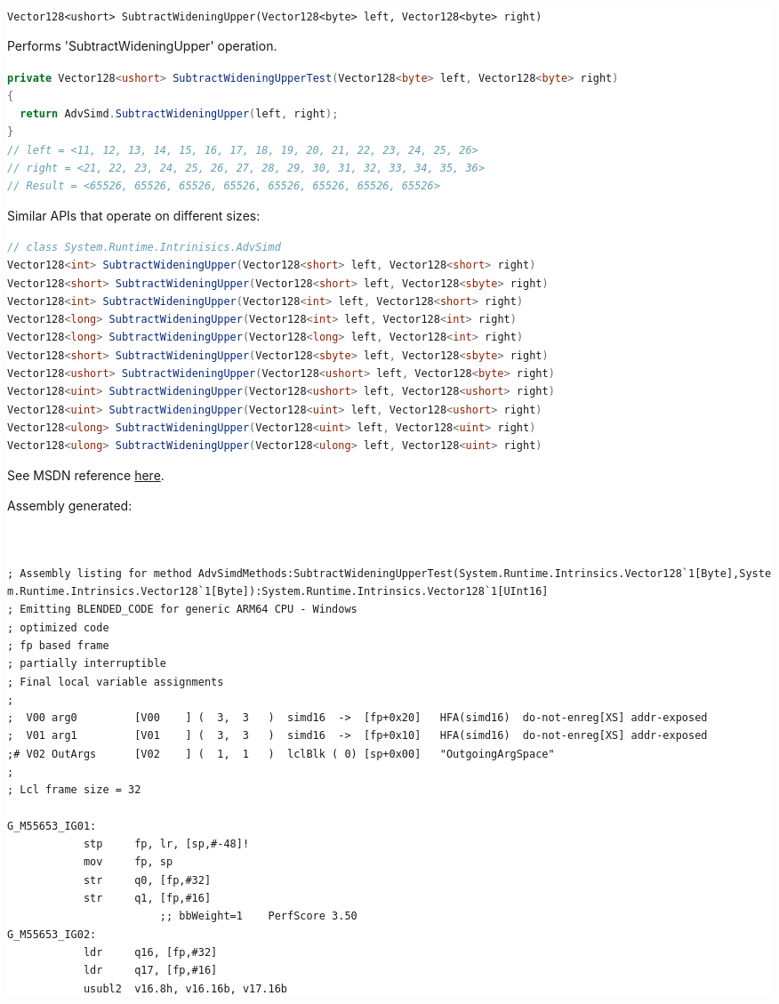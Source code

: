 `Vector128<ushort> SubtractWideningUpper(Vector128<byte> left, Vector128<byte> right)`

Performs 'SubtractWideningUpper' operation.

```csharp
private Vector128<ushort> SubtractWideningUpperTest(Vector128<byte> left, Vector128<byte> right)
{
  return AdvSimd.SubtractWideningUpper(left, right);
}
// left = <11, 12, 13, 14, 15, 16, 17, 18, 19, 20, 21, 22, 23, 24, 25, 26>
// right = <21, 22, 23, 24, 25, 26, 27, 28, 29, 30, 31, 32, 33, 34, 35, 36>
// Result = <65526, 65526, 65526, 65526, 65526, 65526, 65526, 65526>

```

Similar APIs that operate on different sizes:

```csharp
// class System.Runtime.Intrinisics.AdvSimd
Vector128<int> SubtractWideningUpper(Vector128<short> left, Vector128<short> right)
Vector128<short> SubtractWideningUpper(Vector128<short> left, Vector128<sbyte> right)
Vector128<int> SubtractWideningUpper(Vector128<int> left, Vector128<short> right)
Vector128<long> SubtractWideningUpper(Vector128<int> left, Vector128<int> right)
Vector128<long> SubtractWideningUpper(Vector128<long> left, Vector128<int> right)
Vector128<short> SubtractWideningUpper(Vector128<sbyte> left, Vector128<sbyte> right)
Vector128<ushort> SubtractWideningUpper(Vector128<ushort> left, Vector128<byte> right)
Vector128<uint> SubtractWideningUpper(Vector128<ushort> left, Vector128<ushort> right)
Vector128<uint> SubtractWideningUpper(Vector128<uint> left, Vector128<ushort> right)
Vector128<ulong> SubtractWideningUpper(Vector128<uint> left, Vector128<uint> right)
Vector128<ulong> SubtractWideningUpper(Vector128<ulong> left, Vector128<uint> right)
```


See MSDN reference [here](https://docs.microsoft.com/en-us/dotNet/api/system.runtime.intrinsics.arm.advsimd.subtractwideningupper?view=net-5.0).

Assembly generated:

```


; Assembly listing for method AdvSimdMethods:SubtractWideningUpperTest(System.Runtime.Intrinsics.Vector128`1[Byte],System.Runtime.Intrinsics.Vector128`1[Byte]):System.Runtime.Intrinsics.Vector128`1[UInt16]
; Emitting BLENDED_CODE for generic ARM64 CPU - Windows
; optimized code
; fp based frame
; partially interruptible
; Final local variable assignments
;
;  V00 arg0         [V00    ] (  3,  3   )  simd16  ->  [fp+0x20]   HFA(simd16)  do-not-enreg[XS] addr-exposed
;  V01 arg1         [V01    ] (  3,  3   )  simd16  ->  [fp+0x10]   HFA(simd16)  do-not-enreg[XS] addr-exposed
;# V02 OutArgs      [V02    ] (  1,  1   )  lclBlk ( 0) [sp+0x00]   "OutgoingArgSpace"
;
; Lcl frame size = 32

G_M55653_IG01:
            stp     fp, lr, [sp,#-48]!
            mov     fp, sp
            str     q0, [fp,#32]
            str     q1, [fp,#16]
						;; bbWeight=1    PerfScore 3.50
G_M55653_IG02:
            ldr     q16, [fp,#32]
            ldr     q17, [fp,#16]
            usubl2  v16.8h, v16.16b, v17.16b
```